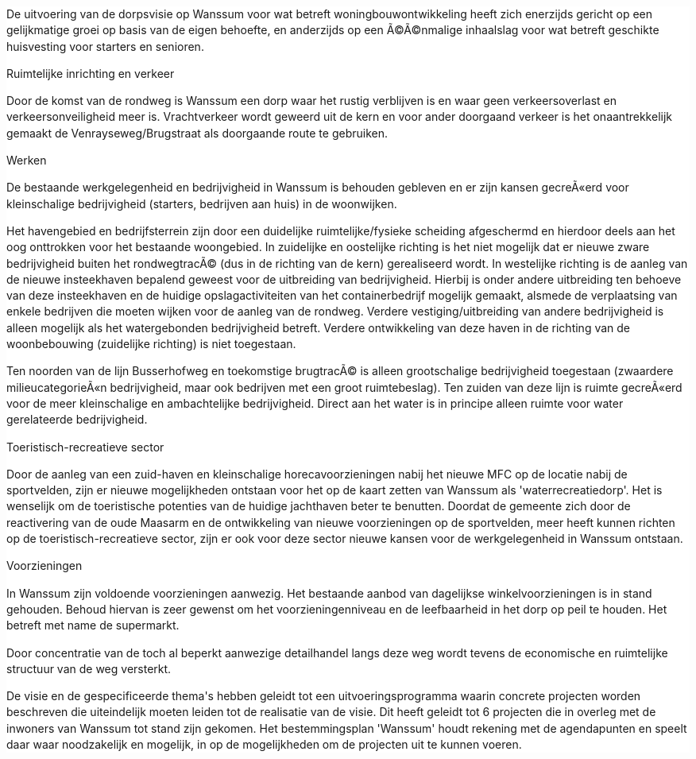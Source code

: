 De uitvoering van de dorpsvisie op Wanssum voor wat betreft woningbouwontwikkeling heeft zich enerzijds gericht op een gelijkmatige groei op basis van de eigen behoefte, en anderzijds op een Ã©Ã©nmalige inhaalslag voor wat betreft geschikte huisvesting voor starters en senioren.

Ruimtelijke inrichting en verkeer

Door de komst van de rondweg is Wanssum een dorp waar het rustig verblijven is en waar geen verkeersoverlast en verkeersonveiligheid meer is. Vrachtverkeer wordt geweerd uit de kern en voor ander doorgaand verkeer is het onaantrekkelijk gemaakt de Venrayseweg/Brugstraat als doorgaande route te gebruiken.

Werken

De bestaande werkgelegenheid en bedrijvigheid in Wanssum is behouden gebleven en er zijn kansen gecreÃ«erd voor kleinschalige bedrijvigheid (starters, bedrijven aan huis) in de woonwijken.

Het havengebied en bedrijfsterrein zijn door een duidelijke ruimtelijke/fysieke scheiding afgeschermd en hierdoor deels aan het oog onttrokken voor het bestaande woongebied. In zuidelijke en oostelijke richting is het niet mogelijk dat er nieuwe zware bedrijvigheid buiten het rondwegtracÃ© (dus in de richting van de kern) gerealiseerd wordt. In westelijke richting is de aanleg van de nieuwe insteekhaven bepalend geweest voor de uitbreiding van bedrijvigheid. Hierbij is onder andere uitbreiding ten behoeve van deze insteekhaven en de huidige opslagactiviteiten van het containerbedrijf mogelijk gemaakt, alsmede de verplaatsing van enkele bedrijven die moeten wijken voor de aanleg van de rondweg. Verdere vestiging/uitbreiding van andere bedrijvigheid is alleen mogelijk als het watergebonden bedrijvigheid betreft. Verdere ontwikkeling van deze haven in de richting van de woonbebouwing (zuidelijke richting) is niet toegestaan.

Ten noorden van de lijn Busserhofweg en toekomstige brugtracÃ© is alleen grootschalige bedrijvigheid toegestaan (zwaardere milieucategorieÃ«n bedrijvigheid, maar ook bedrijven met een groot ruimtebeslag). Ten zuiden van deze lijn is ruimte gecreÃ«erd voor de meer kleinschalige en ambachtelijke bedrijvigheid. Direct aan het water is in principe alleen ruimte voor water gerelateerde bedrijvigheid.

Toeristisch\-recreatieve sector

Door de aanleg van een zuid\-haven en kleinschalige horecavoorzieningen nabij het nieuwe MFC op de locatie nabij de sportvelden, zijn er nieuwe mogelijkheden ontstaan voor het op de kaart zetten van Wanssum als 'waterrecreatiedorp'. Het is wenselijk om de toeristische potenties van de huidige jachthaven beter te benutten. Doordat de gemeente zich door de reactivering van de oude Maasarm en de ontwikkeling van nieuwe voorzieningen op de sportvelden, meer heeft kunnen richten op de toeristisch\-recreatieve sector, zijn er ook voor deze sector nieuwe kansen voor de werkgelegenheid in Wanssum ontstaan.

Voorzieningen

In Wanssum zijn voldoende voorzieningen aanwezig. Het bestaande aanbod van dagelijkse winkelvoorzieningen is in stand gehouden. Behoud hiervan is zeer gewenst om het voorzieningenniveau en de leefbaarheid in het dorp op peil te houden. Het betreft met name de supermarkt.

Door concentratie van de toch al beperkt aanwezige detailhandel langs deze weg wordt tevens de economische en ruimtelijke structuur van de weg versterkt.

De visie en de gespecificeerde thema's hebben geleidt tot een uitvoeringsprogramma waarin concrete projecten worden beschreven die uiteindelijk moeten leiden tot de realisatie van de visie. Dit heeft geleidt tot 6 projecten die in overleg met de inwoners van Wanssum tot stand zijn gekomen. Het bestemmingsplan 'Wanssum' houdt rekening met de agendapunten en speelt daar waar noodzakelijk en mogelijk, in op de mogelijkheden om de projecten uit te kunnen voeren.
